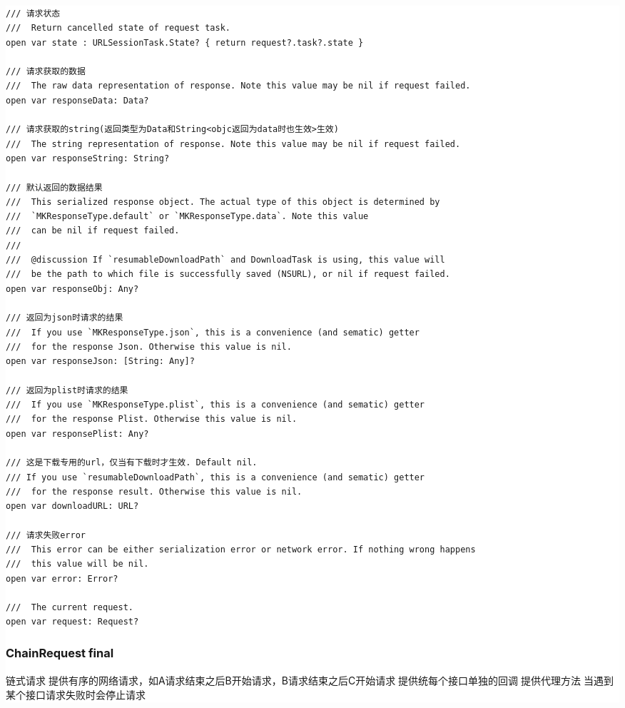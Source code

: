 ```
/// 请求状态
///  Return cancelled state of request task.
open var state : URLSessionTask.State? { return request?.task?.state }
    
/// 请求获取的数据
///  The raw data representation of response. Note this value may be nil if request failed.
open var responseData: Data?
    
/// 请求获取的string(返回类型为Data和String<objc返回为data时也生效>生效)
///  The string representation of response. Note this value may be nil if request failed.
open var responseString: String?
    
/// 默认返回的数据结果
///  This serialized response object. The actual type of this object is determined by
///  `MKResponseType.default` or `MKResponseType.data`. Note this value
///  can be nil if request failed.
///
///  @discussion If `resumableDownloadPath` and DownloadTask is using, this value will
///  be the path to which file is successfully saved (NSURL), or nil if request failed.
open var responseObj: Any?
    
/// 返回为json时请求的结果
///  If you use `MKResponseType.json`, this is a convenience (and sematic) getter
///  for the response Json. Otherwise this value is nil.
open var responseJson: [String: Any]?
    
/// 返回为plist时请求的结果
///  If you use `MKResponseType.plist`, this is a convenience (and sematic) getter
///  for the response Plist. Otherwise this value is nil.
open var responsePlist: Any?
    
/// 这是下载专用的url，仅当有下载时才生效. Default nil.
/// If you use `resumableDownloadPath`, this is a convenience (and sematic) getter
///  for the response result. Otherwise this value is nil.
open var downloadURL: URL?
    
/// 请求失败error
///  This error can be either serialization error or network error. If nothing wrong happens
///  this value will be nil.
open var error: Error?
    
///  The current request.
open var request: Request?
```

### ChainRequest final
链式请求
提供有序的网络请求，如A请求结束之后B开始请求，B请求结束之后C开始请求
提供统每个接口单独的回调
提供代理方法
当遇到某个接口请求失败时会停止请求
